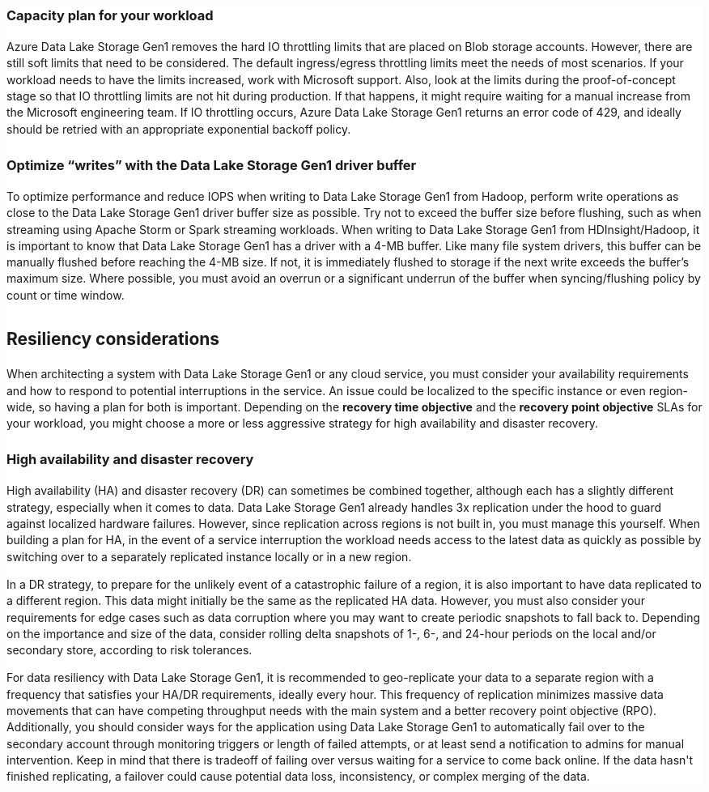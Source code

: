 ### Capacity plan for your workload

Azure Data Lake Storage Gen1 removes the hard IO throttling limits that are placed on Blob storage accounts. However, there are still soft limits that need to be considered. The default ingress/egress throttling limits meet the needs of most scenarios. If your workload needs to have the limits increased, work with Microsoft support. Also, look at the limits during the proof-of-concept stage so that IO throttling limits are not hit during production. If that happens, it might require waiting for a manual increase from the Microsoft engineering team. If IO throttling occurs, Azure Data Lake Storage Gen1 returns an error code of 429, and ideally should be retried with an appropriate exponential backoff policy.

### Optimize “writes” with the Data Lake Storage Gen1 driver buffer

To optimize performance and reduce IOPS when writing to Data Lake Storage Gen1 from Hadoop, perform write operations as close to the Data Lake Storage Gen1 driver buffer size as possible. Try not to exceed the buffer size before flushing, such as when streaming using Apache Storm or Spark streaming workloads. When writing to Data Lake Storage Gen1 from HDInsight/Hadoop, it is important to know that Data Lake Storage Gen1 has a driver with a 4-MB buffer. Like many file system drivers, this buffer can be manually flushed before reaching the 4-MB size. If not, it is immediately flushed to storage if the next write exceeds the buffer’s maximum size. Where possible, you must avoid an overrun or a significant underrun of the buffer when syncing/flushing policy by count or time window.

## Resiliency considerations

When architecting a system with Data Lake Storage Gen1 or any cloud service, you must consider your availability requirements and how to respond to potential interruptions in the service. An issue could be localized to the specific instance or even region-wide, so having a plan for both is important. Depending on the **recovery time objective** and the **recovery point objective** SLAs for your workload, you might choose a more or less aggressive strategy for high availability and disaster recovery.

### High availability and disaster recovery

High availability (HA) and disaster recovery (DR) can sometimes be combined together, although each has a slightly different strategy, especially when it comes to data. Data Lake Storage Gen1 already handles 3x replication under the hood to guard against localized hardware failures. However, since replication across regions is not built in, you must manage this yourself. When building a plan for HA, in the event of a service interruption the workload needs access to the latest data as quickly as possible by switching over to a separately replicated instance locally or in a new region.

In a DR strategy, to prepare for the unlikely event of a catastrophic failure of a region, it is also important to have data replicated to a different region. This data might initially be the same as the replicated HA data. However, you must also consider your requirements for edge cases such as data corruption where you may want to create periodic snapshots to fall back to. Depending on the importance and size of the data, consider rolling delta snapshots of 1-, 6-, and 24-hour periods on the local and/or secondary store, according to risk tolerances.

For data resiliency with Data Lake Storage Gen1, it is recommended to geo-replicate your data to a separate region with a frequency that satisfies your HA/DR requirements, ideally every hour. This frequency of replication minimizes massive data movements that can have competing throughput needs with the main system and a better recovery point objective (RPO). Additionally, you should consider ways for the application using Data Lake Storage Gen1 to automatically fail over to the secondary account through monitoring triggers or length of failed attempts, or at least send a notification to admins for manual intervention. Keep in mind that there is tradeoff of failing over versus waiting for a service to come back online. If the data hasn't finished replicating, a failover could cause potential data loss, inconsistency, or complex merging of the data.
